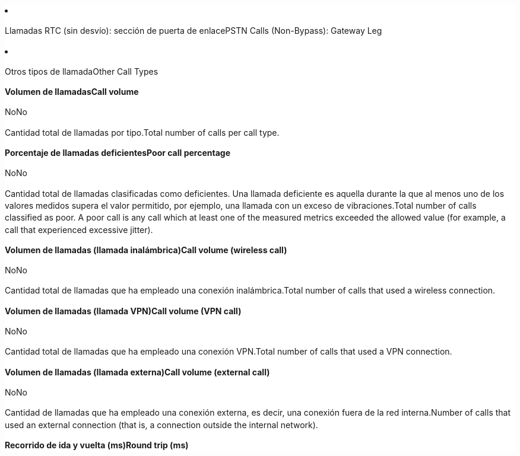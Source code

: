 <li><p><span data-ttu-id="f4aa0-195">Llamadas RTC (sin desvío): sección de puerta de enlace</span><span class="sxs-lookup"><span data-stu-id="f4aa0-195">PSTN Calls (Non-Bypass): Gateway Leg</span></span></p></li>
<li><p><span data-ttu-id="f4aa0-196">Otros tipos de llamada</span><span class="sxs-lookup"><span data-stu-id="f4aa0-196">Other Call Types</span></span></p></li>
</ul></td>
</tr>
<tr class="even">
<td><p><span data-ttu-id="f4aa0-197"><strong>Volumen de llamadas</strong></span><span class="sxs-lookup"><span data-stu-id="f4aa0-197"><strong>Call volume</strong></span></span></p></td>
<td><p><span data-ttu-id="f4aa0-198">No</span><span class="sxs-lookup"><span data-stu-id="f4aa0-198">No</span></span></p></td>
<td><p><span data-ttu-id="f4aa0-199">Cantidad total de llamadas por tipo.</span><span class="sxs-lookup"><span data-stu-id="f4aa0-199">Total number of calls per call type.</span></span></p></td>
</tr>
<tr class="odd">
<td><p><span data-ttu-id="f4aa0-200"><strong>Porcentaje de llamadas deficientes</strong></span><span class="sxs-lookup"><span data-stu-id="f4aa0-200"><strong>Poor call percentage</strong></span></span></p></td>
<td><p><span data-ttu-id="f4aa0-201">No</span><span class="sxs-lookup"><span data-stu-id="f4aa0-201">No</span></span></p></td>
<td><p><span data-ttu-id="f4aa0-p113">Cantidad total de llamadas clasificadas como deficientes. Una llamada deficiente es aquella durante la que al menos uno de los valores medidos supera el valor permitido, por ejemplo, una llamada con un exceso de vibraciones.</span><span class="sxs-lookup"><span data-stu-id="f4aa0-p113">Total number of calls classified as poor. A poor call is any call which at least one of the measured metrics exceeded the allowed value (for example, a call that experienced excessive jitter).</span></span></p></td>
</tr>
<tr class="even">
<td><p><span data-ttu-id="f4aa0-204"><strong>Volumen de llamadas (llamada inalámbrica)</strong></span><span class="sxs-lookup"><span data-stu-id="f4aa0-204"><strong>Call volume (wireless call)</strong></span></span></p></td>
<td><p><span data-ttu-id="f4aa0-205">No</span><span class="sxs-lookup"><span data-stu-id="f4aa0-205">No</span></span></p></td>
<td><p><span data-ttu-id="f4aa0-206">Cantidad total de llamadas que ha empleado una conexión inalámbrica.</span><span class="sxs-lookup"><span data-stu-id="f4aa0-206">Total number of calls that used a wireless connection.</span></span></p></td>
</tr>
<tr class="odd">
<td><p><span data-ttu-id="f4aa0-207"><strong>Volumen de llamadas (llamada VPN)</strong></span><span class="sxs-lookup"><span data-stu-id="f4aa0-207"><strong>Call volume (VPN call)</strong></span></span></p></td>
<td><p><span data-ttu-id="f4aa0-208">No</span><span class="sxs-lookup"><span data-stu-id="f4aa0-208">No</span></span></p></td>
<td><p><span data-ttu-id="f4aa0-209">Cantidad total de llamadas que ha empleado una conexión VPN.</span><span class="sxs-lookup"><span data-stu-id="f4aa0-209">Total number of calls that used a VPN connection.</span></span></p></td>
</tr>
<tr class="even">
<td><p><span data-ttu-id="f4aa0-210"><strong>Volumen de llamadas (llamada externa)</strong></span><span class="sxs-lookup"><span data-stu-id="f4aa0-210"><strong>Call volume (external call)</strong></span></span></p></td>
<td><p><span data-ttu-id="f4aa0-211">No</span><span class="sxs-lookup"><span data-stu-id="f4aa0-211">No</span></span></p></td>
<td><p><span data-ttu-id="f4aa0-212">Cantidad de llamadas que ha empleado una conexión externa, es decir, una conexión fuera de la red interna.</span><span class="sxs-lookup"><span data-stu-id="f4aa0-212">Number of calls that used an external connection (that is, a connection outside the internal network).</span></span></p></td>
</tr>
<tr class="odd">
<td><p><span data-ttu-id="f4aa0-213"><strong>Recorrido de ida y vuelta (ms)</strong></span><span class="sxs-lookup"><span data-stu-id="f4aa0-213"><strong>Round trip (ms)</strong></span></span></p></td>